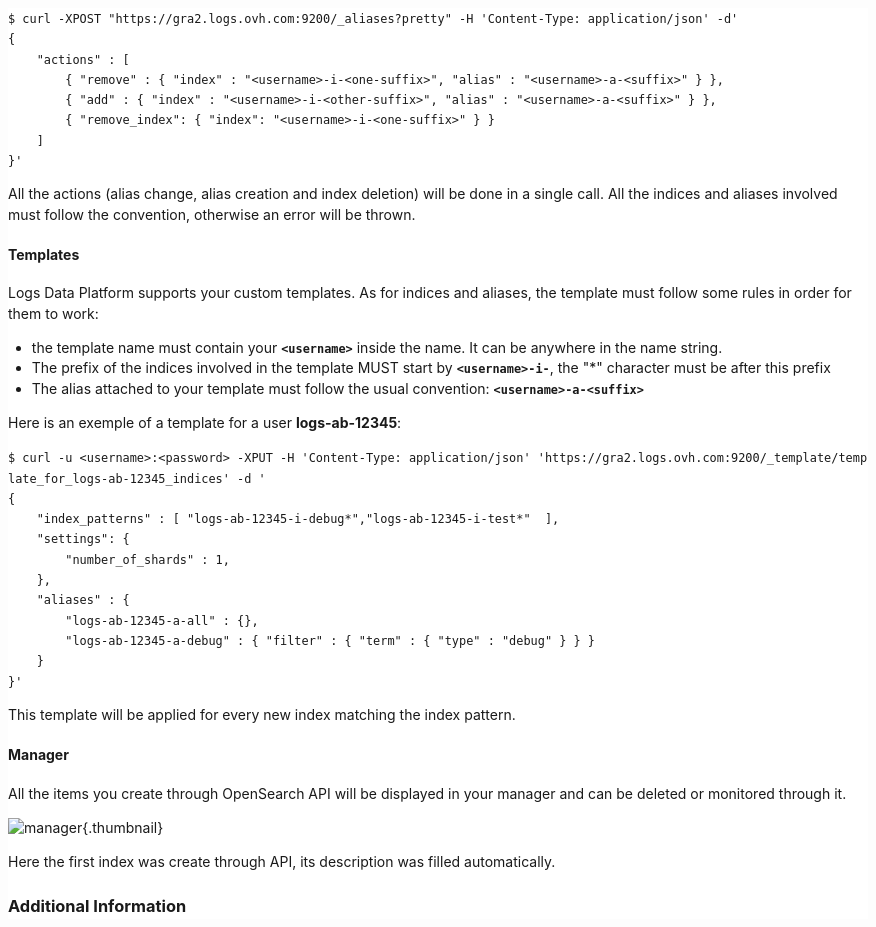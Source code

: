 ```shell-session
$ curl -XPOST "https://gra2.logs.ovh.com:9200/_aliases?pretty" -H 'Content-Type: application/json' -d'
{
    "actions" : [
        { "remove" : { "index" : "<username>-i-<one-suffix>", "alias" : "<username>-a-<suffix>" } },
        { "add" : { "index" : "<username>-i-<other-suffix>", "alias" : "<username>-a-<suffix>" } },
        { "remove_index": { "index": "<username>-i-<one-suffix>" } }
    ]
}'
```

All the actions (alias change, alias creation and index deletion) will be done in a single call. All the indices and aliases involved must follow the convention, otherwise an error will be thrown.

#### Templates

Logs Data Platform supports your custom templates. As for indices and aliases, the template must follow some rules in order for them to work:

- the template name must contain your **`<username>`** inside the name. It can be anywhere in the name string.
- The prefix of the indices involved in the template MUST start by **`<username>-i-`**, the "\*" character must be after this prefix
- The alias attached to your template must follow the usual convention: **`<username>-a-<suffix>`**

Here is an exemple of a template for a user **logs-ab-12345**:

```shell-session
$ curl -u <username>:<password> -XPUT -H 'Content-Type: application/json' 'https://gra2.logs.ovh.com:9200/_template/template_for_logs-ab-12345_indices' -d '
{
	"index_patterns" : [ "logs-ab-12345-i-debug*","logs-ab-12345-i-test*"  ],
	"settings": {
		"number_of_shards" : 1,
	},
	"aliases" : {
		"logs-ab-12345-a-all" : {},
		"logs-ab-12345-a-debug" : { "filter" : { "term" : { "type" : "debug" } } }
	}
}'
```

This template will be applied for every new index matching the index pattern.

#### Manager

All the items you create through OpenSearch API will be displayed in your manager and can be deleted or monitored through it.

![manager](manager.png){.thumbnail}

Here the first index was create through API, its description was filled automatically.

### Additional Information
